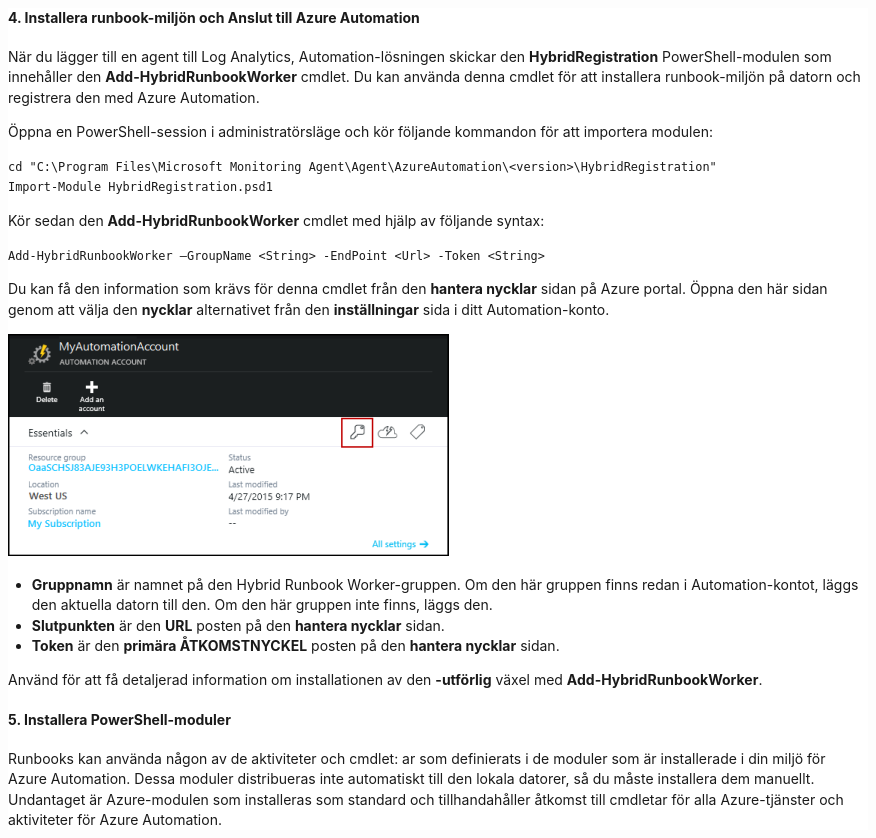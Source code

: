 #### <a name="4-install-the-runbook-environment-and-connect-to-azure-automation"></a>4. Installera runbook-miljön och Anslut till Azure Automation

När du lägger till en agent till Log Analytics, Automation-lösningen skickar den **HybridRegistration** PowerShell-modulen som innehåller den **Add-HybridRunbookWorker** cmdlet. Du kan använda denna cmdlet för att installera runbook-miljön på datorn och registrera den med Azure Automation.

Öppna en PowerShell-session i administratörsläge och kör följande kommandon för att importera modulen:

```powershell-interactive
cd "C:\Program Files\Microsoft Monitoring Agent\Agent\AzureAutomation\<version>\HybridRegistration"
Import-Module HybridRegistration.psd1
```

Kör sedan den **Add-HybridRunbookWorker** cmdlet med hjälp av följande syntax:

```powershell-interactive
Add-HybridRunbookWorker –GroupName <String> -EndPoint <Url> -Token <String>
```

Du kan få den information som krävs för denna cmdlet från den **hantera nycklar** sidan på Azure portal. Öppna den här sidan genom att välja den **nycklar** alternativet från den **inställningar** sida i ditt Automation-konto.

![Sidan ”Hantera nycklar”](media/automation-hybrid-runbook-worker/elements-panel-keys.png)

* **Gruppnamn** är namnet på den Hybrid Runbook Worker-gruppen. Om den här gruppen finns redan i Automation-kontot, läggs den aktuella datorn till den. Om den här gruppen inte finns, läggs den.
* **Slutpunkten** är den **URL** posten på den **hantera nycklar** sidan.
* **Token** är den **primära ÅTKOMSTNYCKEL** posten på den **hantera nycklar** sidan.

Använd för att få detaljerad information om installationen av den **-utförlig** växel med **Add-HybridRunbookWorker**.

#### <a name="5-install-powershell-modules"></a>5. Installera PowerShell-moduler

Runbooks kan använda någon av de aktiviteter och cmdlet: ar som definierats i de moduler som är installerade i din miljö för Azure Automation. Dessa moduler distribueras inte automatiskt till den lokala datorer, så du måste installera dem manuellt. Undantaget är Azure-modulen som installeras som standard och tillhandahåller åtkomst till cmdletar för alla Azure-tjänster och aktiviteter för Azure Automation.
